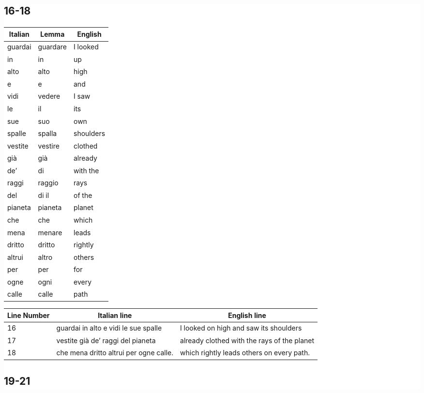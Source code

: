 ## 16-18

| Italian | Lemma | English |
|---|---|---|
| guardai | guardare | I looked |
| in | in | up |
| alto | alto | high |
| e | e | and |
| vidi | vedere | I saw |
| le | il | its |
| sue | suo | own |
| spalle | spalla | shoulders |
| vestite | vestire | clothed |
| già | già | already |
| de’ | di | with the |
| raggi | raggio | rays |
| del | di il | of the |
| pianeta | pianeta | planet |
| che | che | which |
| mena | menare | leads |
| dritto | dritto | rightly |
| altrui | altro | others |
| per | per | for |
| ogne | ogni | every |
| calle | calle | path |

| Line Number | Italian line | English line |
|---|---|---|
| 16 | guardai in alto e vidi le sue spalle | I looked on high and saw its shoulders |
| 17 | vestite già de’ raggi del pianeta | already clothed with the rays of the planet |
| 18 | che mena dritto altrui per ogne calle. | which rightly leads others on every path. |

## 19-21
